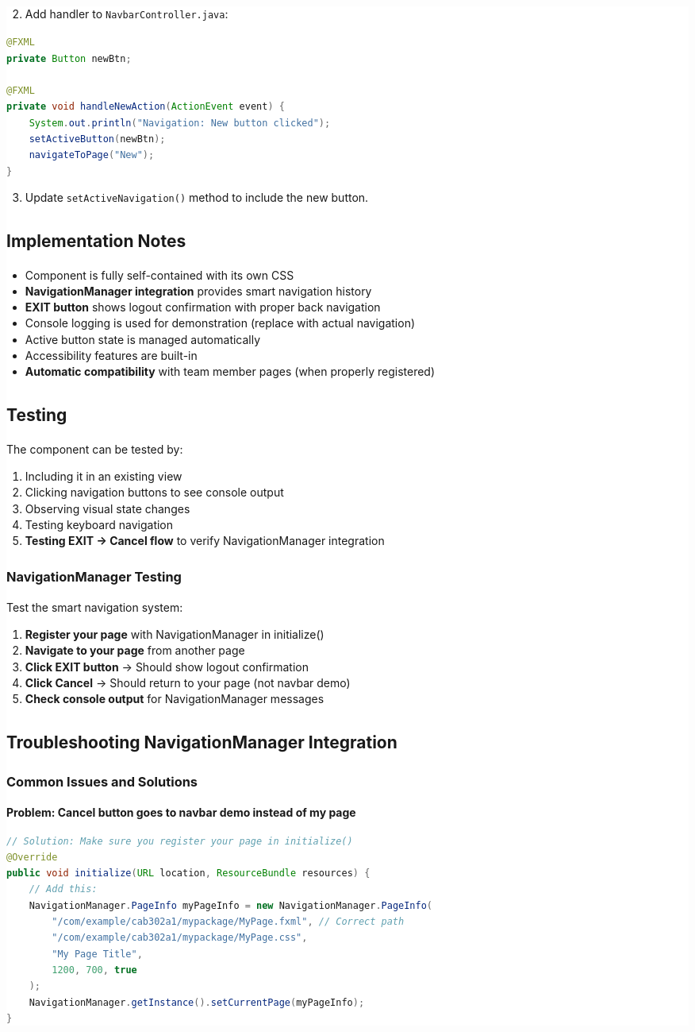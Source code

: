 2. Add handler to `NavbarController.java`:
```java
@FXML
private Button newBtn;

@FXML
private void handleNewAction(ActionEvent event) {
    System.out.println("Navigation: New button clicked");
    setActiveButton(newBtn);
    navigateToPage("New");
}
```

3. Update `setActiveNavigation()` method to include the new button.

## Implementation Notes

- Component is fully self-contained with its own CSS
- **NavigationManager integration** provides smart navigation history
- **EXIT button** shows logout confirmation with proper back navigation
- Console logging is used for demonstration (replace with actual navigation)
- Active button state is managed automatically
- Accessibility features are built-in
- **Automatic compatibility** with team member pages (when properly registered)

## Testing

The component can be tested by:

1. Including it in an existing view
2. Clicking navigation buttons to see console output
3. Observing visual state changes
4. Testing keyboard navigation
5. **Testing EXIT → Cancel flow** to verify NavigationManager integration

### NavigationManager Testing

Test the smart navigation system:

1. **Register your page** with NavigationManager in initialize()
2. **Navigate to your page** from another page
3. **Click EXIT button** → Should show logout confirmation
4. **Click Cancel** → Should return to your page (not navbar demo)
5. **Check console output** for NavigationManager messages

## Troubleshooting NavigationManager Integration

### Common Issues and Solutions

**Problem: Cancel button goes to navbar demo instead of my page**
```java
// Solution: Make sure you register your page in initialize()
@Override
public void initialize(URL location, ResourceBundle resources) {
    // Add this:
    NavigationManager.PageInfo myPageInfo = new NavigationManager.PageInfo(
        "/com/example/cab302a1/mypackage/MyPage.fxml", // Correct path
        "/com/example/cab302a1/mypackage/MyPage.css",
        "My Page Title",
        1200, 700, true
    );
    NavigationManager.getInstance().setCurrentPage(myPageInfo);
}
```
